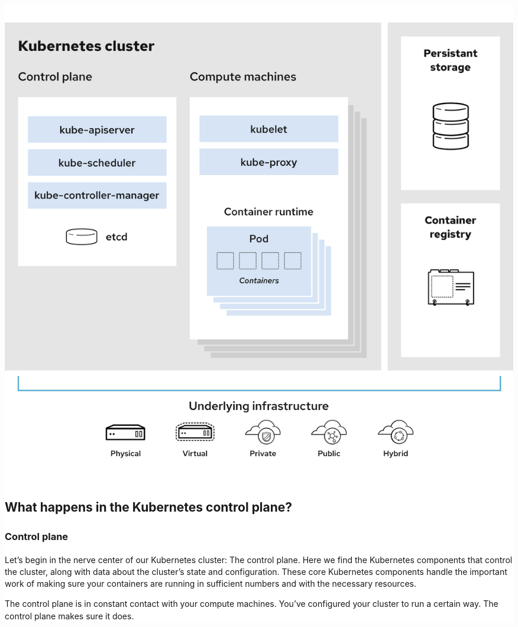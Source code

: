 ![Cluster Creation Workflow](imgs/kubernetes_diagram-v3-770x717_0.svg "Cluster Creation Workflow")

## What happens in the Kubernetes control plane?
### Control plane
Let’s begin in the nerve center of our Kubernetes cluster: The control plane. Here we find the Kubernetes components that control the cluster, along with data about the cluster’s state and configuration. These core Kubernetes components handle the important work of making sure your containers are running in sufficient numbers and with the necessary resources.

The control plane is in constant contact with your compute machines. You’ve configured your cluster to run a certain way. The control plane makes sure it does.
